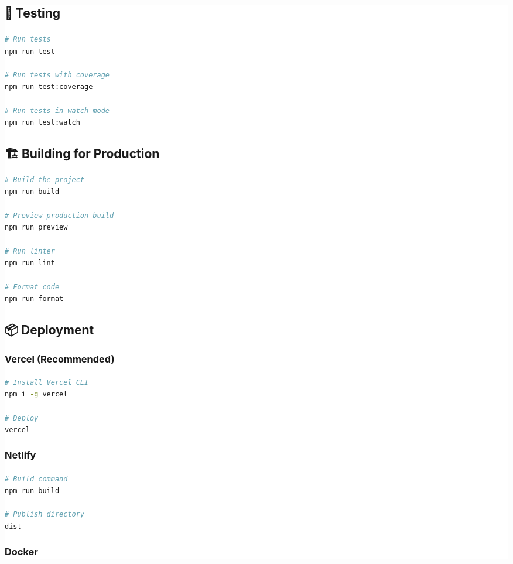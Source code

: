 ## 🧪 Testing

```bash
# Run tests
npm run test

# Run tests with coverage
npm run test:coverage

# Run tests in watch mode
npm run test:watch
```

## 🏗️ Building for Production

```bash
# Build the project
npm run build

# Preview production build
npm run preview

# Run linter
npm run lint

# Format code
npm run format
```

## 📦 Deployment

### Vercel (Recommended)

```bash
# Install Vercel CLI
npm i -g vercel

# Deploy
vercel
```

### Netlify

```bash
# Build command
npm run build

# Publish directory
dist
```

### Docker

